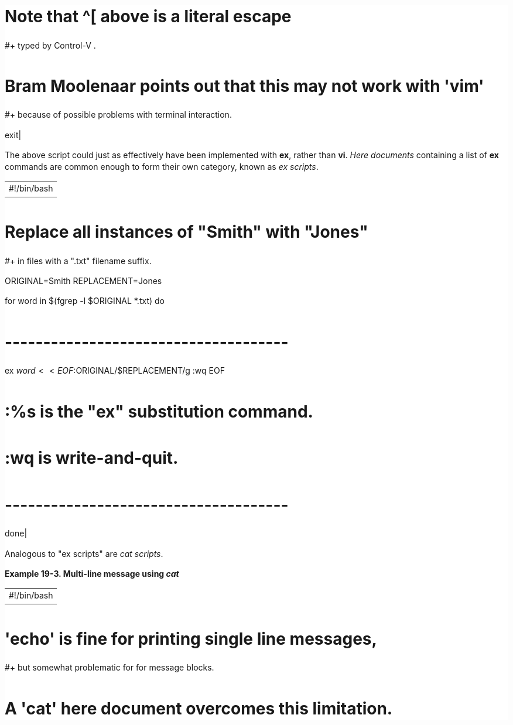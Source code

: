 #  Note that ^[ above is a literal escape
#+ typed by Control-V <Esc>.

#  Bram Moolenaar points out that this may not work with 'vim'
#+ because of possible problems with terminal interaction.

exit|

The above script could just as effectively have been implemented with **ex**, rather than **vi**. _Here documents_ containing a list of **ex** commands are common enough to form their own category, known as _ex scripts_.

|   |
|---|
|#!/bin/bash
#  Replace all instances of "Smith" with "Jones"
#+ in files with a ".txt" filename suffix. 

ORIGINAL=Smith
REPLACEMENT=Jones

for word in $(fgrep -l $ORIGINAL *.txt)
do
  # -------------------------------------
  ex $word <<EOF
  :%s/$ORIGINAL/$REPLACEMENT/g
  :wq
EOF
  # :%s is the "ex" substitution command.
  # :wq is write-and-quit.
  # -------------------------------------
done|

Analogous to "ex scripts" are _cat scripts_.

**Example 19-3. Multi-line message using _cat_**

|   |
|---|
|#!/bin/bash

#  'echo' is fine for printing single line messages,
#+  but somewhat problematic for for message blocks.
#   A 'cat' here document overcomes this limitation.

